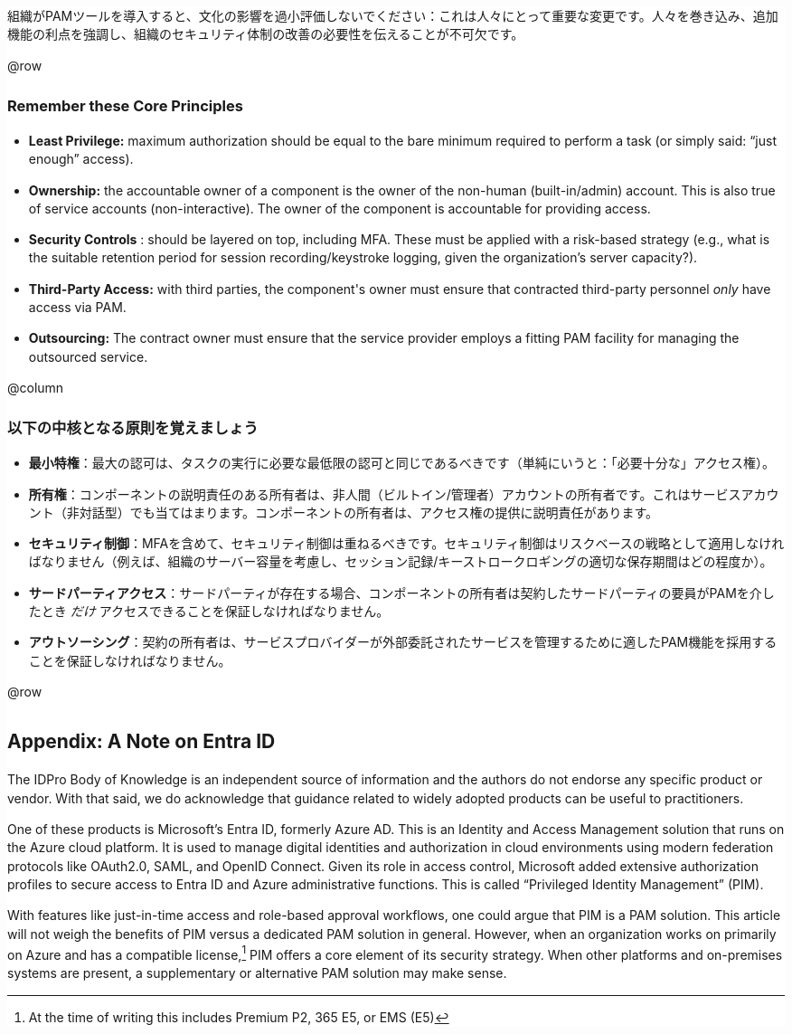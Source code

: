 組織がPAMツールを導入すると、文化の影響を過小評価しないでください：これは人々にとって重要な変更です。人々を巻き込み、追加機能の利点を強調し、組織のセキュリティ体制の改善の必要性を伝えることが不可欠です。

@row
### Remember these Core Principles

*   **Least Privilege:** maximum authorization should be equal to the bare minimum required to perform a task (or simply said: “just enough” access).
    
*   **Ownership:** the accountable owner of a component is the owner of the non-human (built-in/admin) account. This is also true of service accounts (non-interactive). The owner of the component is accountable for providing access.
    
*   **Security Controls** : should be layered on top, including MFA. These must be applied with a risk-based strategy (e.g., what is the suitable retention period for session recording/keystroke logging, given the organization’s server capacity?).
    
*   **Third-Party Access:** with third parties, the component's owner must ensure that contracted third-party personnel _only_ have access via PAM.
    
*   **Outsourcing:** The contract owner must ensure that the service provider employs a fitting PAM facility for managing the outsourced service.
    

@column
### 以下の中核となる原則を覚えましょう

*   **最小特権**：最大の認可は、タスクの実行に必要な最低限の認可と同じであるべきです（単純にいうと：「必要十分な」アクセス権）。
    
*   **所有権**：コンポーネントの説明責任のある所有者は、非人間（ビルトイン/管理者）アカウントの所有者です。これはサービスアカウント（非対話型）でも当てはまります。コンポーネントの所有者は、アクセス権の提供に説明責任があります。
    
*   **セキュリティ制御**：MFAを含めて、セキュリティ制御は重ねるべきです。セキュリティ制御はリスクベースの戦略として適用しなければなりません（例えば、組織のサーバー容量を考慮し、セッション記録/キーストロークロギングの適切な保存期間はどの程度か）。
    
*   **サードパーティアクセス**：サードパーティが存在する場合、コンポーネントの所有者は契約したサードパーティの要員がPAMを介したとき _だけ_ アクセスできることを保証しなければなりません。
    
*   **アウトソーシング**：契約の所有者は、サービスプロバイダーが外部委託されたサービスを管理するために適したPAM機能を採用することを保証しなければなりません。

@row
## Appendix: A Note on Entra ID

The IDPro Body of Knowledge is an independent source of information and the authors do not endorse any specific product or vendor. With that said, we do acknowledge that guidance related to widely adopted products can be useful to practitioners.

One of these products is Microsoft’s Entra ID, formerly Azure AD. This is an Identity and Access Management solution that runs on the Azure cloud platform. It is used to manage digital identities and authorization in cloud environments using modern federation protocols like OAuth2.0, SAML, and OpenID Connect. Given its role in access control, Microsoft added extensive authorization profiles to secure access to Entra ID and Azure administrative functions. This is called “Privileged Identity Management” (PIM).

With features like just-in-time access and role-based approval workflows, one could argue that PIM is a PAM solution. This article will not weigh the benefits of PIM versus a dedicated PAM solution in general. However, when an organization works on primarily on Azure and has a compatible license,[^12] PIM offers a core element of its security strategy. When other platforms and on-premises systems are present, a supplementary or alternative PAM solution may make sense.


[^1]:  Carter, M. K., (2022) “Techniques To Approach Least Privilege”, _IDPro Body of Knowledge_ 1(9). doi: https://doi.org/10.55621/idpro.88 
[^2]:  Bago (Editor), E. & Glazer, I., (2021) “Introduction to Identity - Part 1: Admin-time (v2)”, _IDPro Body of Knowledge_ 1(5). doi: [https://doi.org/10.55621/idpro.27](https://doi.org/10.55621/idpro.27) 
[^3]:  Carter, M. K., (2022) “Techniques To Approach Least Privilege”, _IDPro Body of Knowledge_ 1(9). doi: https://doi.org/10.55621/idpro.88 
[^4]:  Bago (Editor), E. & Glazer, I., (2021) “Introduction to Identity - Part 1: Admin-time (v2)”, _IDPro Body of Knowledge_ 1(5). doi: [https://doi.org/10.55621/idpro.27](https://doi.org/10.55621/idpro.27) 
[^5]:  OWASP (2021) “OWASP Top 10: 2021,” https://owasp.org/Top10/A01\_2021-Broken\_Access\_Control/ 
[^6]:  European Parliament and the Council of the European (2022) “DIRECTIVE (EU) 2022/2555 OF THE EUROPEAN PARLIAMENT AND OF THE COUNCIL of 14 December 2022on measures for a high common level of cybersecurity across the Union, amending Regulation (EU) No 910/2014 and Directive (EU) 2018/1972,” clause 49, https://eur-lex.europa.eu/legal-content/EN/TXT/PDF/?uri=CELEX:32022L2555 
[^7]:  BBC (2020), “Major US Twitter accounts hacked in Bitcoin scam “ https://www.bbc.com/news/technology-53425822 
[^8]:  Cameron, A. & Grewe, O., (2022) “An Overview of the Digital Identity Lifecycle (v2)”, _IDPro Body of Knowledge_ 1(7). doi: [https://doi.org/10.55621/idpro.31](https://doi.org/10.55621/idpro.31) 
[^9]:  Williamson, G., Koot, A. & Lee, G., (2022) “Non-human Account Management (v4)”, _IDPro Body of Knowledge_ 1(11). doi: [https://doi.org/10.55621/idpro.52](https://doi.org/10.55621/idpro.52) 
[^10]:  Koot, A., (2023) “The Business Case for IAM”, _IDPro Body of Knowledge_ 1(12). doi: [https://doi.org/10.55621/idpro.97](https://doi.org/10.55621/idpro.97) 
[^11]:  And as a side note: storage of recordings could lead to capacity issues. 
[^12]:  At the time of writing this includes Premium P2, 365 E5, or EMS (E5)
